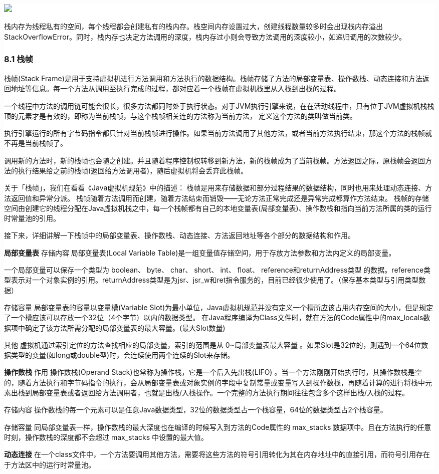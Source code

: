 ![](https://raray-chuan.github.io/xichuan_blog_pic/img/202206231746413.png)

栈内存为线程私有的空间，每个线程都会创建私有的栈内存。栈空间内存设置过大，创建线程数量较多时会出现栈内存溢出StackOverflowError。同时，栈内存也决定方法调用的深度，栈内存过小则会导致方法调用的深度较小，如递归调用的次数较少。




### 8.1 栈帧
栈帧(Stack Frame)是用于支持虚拟机进行方法调用和方法执行的数据结构。栈帧存储了方法的局部变量表、操作数栈、动态连接和方法返回地址等信息。每一个方法从调用至执行完成的过程，都对应着一个栈帧在虚拟机栈里从入栈到出栈的过程。

一个线程中方法的调用链可能会很长，很多方法都同时处于执行状态。对于JVM执行引擎来说，在在活动线程中，只有位于JVM虚拟机栈栈顶的元素才是有效的，即称为当前栈帧，与这个栈帧相关连的方法称为当前方法， 定义这个方法的类叫做当前类。

执行引擎运行的所有字节码指令都只针对当前栈帧进行操作。如果当前方法调用了其他方法，或者当前方法执行结束，那这个方法的栈帧就不再是当前栈帧了。

调用新的方法时，新的栈帧也会随之创建。并且随着程序控制权转移到新方法，新的栈帧成为了当前栈帧。方法返回之际，原栈帧会返回方法的执行结果给之前的栈帧(返回给方法调用者)，随后虚拟机将会丢弃此栈帧。

关于「栈帧」，我们在看看《Java虚拟机规范》中的描述：
栈帧是用来存储数据和部分过程结果的数据结构，同时也用来处理动态连接、方法返回值和异常分派。
栈帧随着方法调用而创建，随着方法结束而销毁——无论方法正常完成还是异常完成都算作方法结束。
栈帧的存储空间由创建它的线程分配在Java虚拟机栈之中，每一个栈帧都有自己的本地变量表(局部变量表)、操作数栈和指向当前方法所属的类的运行时常量池的引用。

接下来，详细讲解一下栈帧中的局部变量表、操作数栈、动态连接、方法返回地址等各个部分的数据结构和作用。




**局部变量表**
存储内容
局部变量表(Local Variable Table)是一组变量值存储空间，用于存放方法参数和方法内定义的局部变量。

一个局部变量可以保存一个类型为 boolean、 byte、 char、 short、 int、 float、 reference和returnAddress类型 的数据。reference类型表示对一个对象实例的引用。returnAddress类型是为jsr、jsr_w和ret指令服务的，目前已经很少使用了。（保存基本类型与引用类型数据）

存储容量
局部变量表的容量以变量槽(Variable Slot)为最小单位，Java虚拟机规范并没有定义一个槽所应该占用内存空间的大小，但是规定了一个槽应该可以存放一个32位（4个字节）以内的数据类型。
在Java程序编译为Class文件时，就在方法的Code属性中的max_locals数据项中确定了该方法所需分配的局部变量表的最大容量。(最大Slot数量)

其他
虚拟机通过索引定位的方法查找相应的局部变量，索引的范围是从 0~局部变量表最大容量 。如果Slot是32位的，则遇到一个64位数据类型的变量(如long或double型)时，会连续使用两个连续的Slot来存储。




**操作数栈**
作用
操作数栈(Operand Stack)也常称为操作栈，它是一个后入先出栈(LIFO) 。当一个方法刚刚开始执行时，其操作数栈是空的，随着方法执行和字节码指令的执行，会从局部变量表或对象实例的字段中复制常量或变量写入到操作数栈，再随着计算的进行将栈中元素出栈到局部变量表或者返回给方法调用者，也就是出栈/入栈操作。一个完整的方法执行期间往往包含多个这样出栈/入栈的过程。

存储内容
操作数栈的每一个元素可以是任意Java数据类型，32位的数据类型占一个栈容量，64位的数据类型占2个栈容量。

存储容量
同局部变量表一样，操作数栈的最大深度也在编译的时候写入到方法的Code属性的 max_stacks 数据项中。且在方法执行的任意时刻，操作数栈的深度都不会超过 max_stacks 中设置的最大值。


**动态连接**
在一个class文件中，一个方法要调用其他方法，需要将这些方法的符号引用转化为其在内存地址中的直接引用，而符号引用存在于方法区中的运行时常量池。
